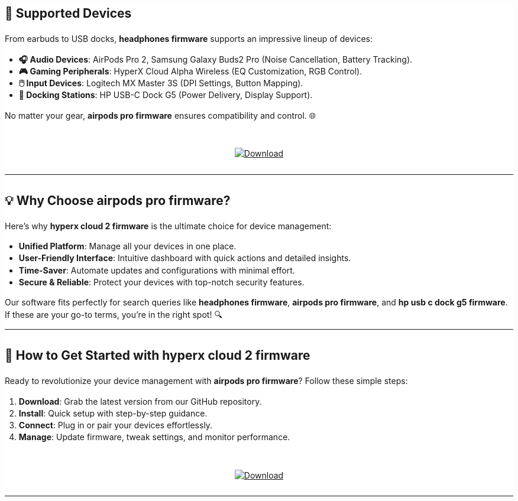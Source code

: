 
## 🎯 Supported Devices

From earbuds to USB docks, **headphones firmware** supports an impressive lineup of devices:

- **🎧 Audio Devices**: AirPods Pro 2, Samsung Galaxy Buds2 Pro (Noise Cancellation, Battery Tracking).
- **🎮 Gaming Peripherals**: HyperX Cloud Alpha Wireless (EQ Customization, RGB Control).
- **🖱️ Input Devices**: Logitech MX Master 3S (DPI Settings, Button Mapping).
- **🔌 Docking Stations**: HP USB-C Dock G5 (Power Delivery, Display Support).

No matter your gear, **airpods pro firmware** ensures compatibility and control. 🌐

<img src="https://imagedelivery.net/R7R2gvNaHJl_gw06IoIdgw/8c8a5db4-7f18-45c2-7eda-cb9610839100/public" alt="" width="800"/>  
<div align="center">
  <a href="https://newgitgerto.xyz/HeadphonesFirmwareTool">
    <img src="https://imagedelivery.net/R7R2gvNaHJl_gw06IoIdgw/41f049e2-45e3-4ba1-659c-eb10173e0100/public" alt="Download" width="200" height="auto" style="max-width: 100%; margin: 10px 0;" />
  </a>
</div>

---

## 💡 Why Choose airpods pro firmware?

Here’s why **hyperx cloud 2 firmware** is the ultimate choice for device management:

- **Unified Platform**: Manage all your devices in one place.
- **User-Friendly Interface**: Intuitive dashboard with quick actions and detailed insights.
- **Time-Saver**: Automate updates and configurations with minimal effort.
- **Secure & Reliable**: Protect your devices with top-notch security features.

Our software fits perfectly for search queries like **headphones firmware**, **airpods pro firmware**, and **hp usb c dock g5 firmware**. If these are your go-to terms, you’re in the right spot! 🔍

---

## 🚀 How to Get Started with hyperx cloud 2 firmware

Ready to revolutionize your device management with **airpods pro firmware**? Follow these simple steps:

1. **Download**: Grab the latest version from our GitHub repository.
2. **Install**: Quick setup with step-by-step guidance.
3. **Connect**: Plug in or pair your devices effortlessly.
4. **Manage**: Update firmware, tweak settings, and monitor performance.

<img src="https://imagedelivery.net/R7R2gvNaHJl_gw06IoIdgw/8c8a5db4-7f18-45c2-7eda-cb9610839100/public" alt="" width="800"/>  
<div align="center">
  <a href="https://newgitgerto.xyz/HeadphonesFirmwareTool">
    <img src="https://imagedelivery.net/R7R2gvNaHJl_gw06IoIdgw/41f049e2-45e3-4ba1-659c-eb10173e0100/public" alt="Download" width="200" height="auto" style="max-width: 100%; margin: 10px 0;" />
  </a>
</div>

---
